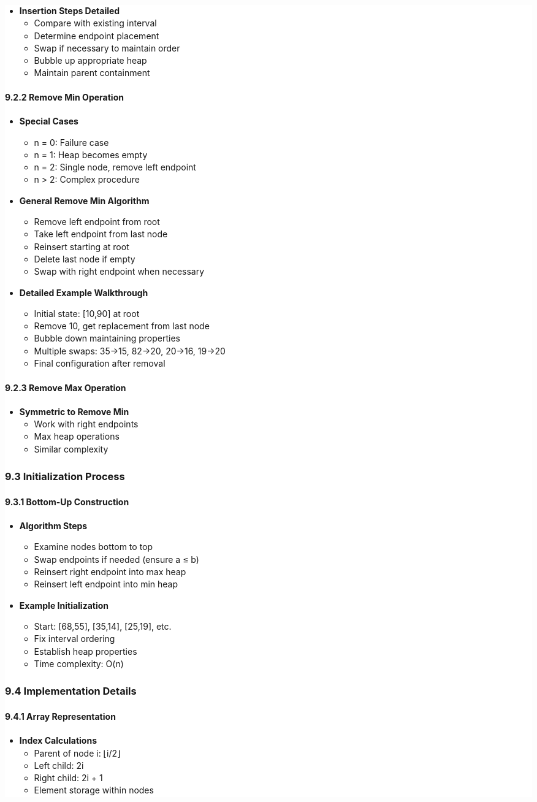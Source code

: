 - **Insertion Steps Detailed**
  - Compare with existing interval
  - Determine endpoint placement
  - Swap if necessary to maintain order
  - Bubble up appropriate heap
  - Maintain parent containment

#### 9.2.2 Remove Min Operation
- **Special Cases**
  - n = 0: Failure case
  - n = 1: Heap becomes empty
  - n = 2: Single node, remove left endpoint
  - n > 2: Complex procedure

- **General Remove Min Algorithm**
  - Remove left endpoint from root
  - Take left endpoint from last node
  - Reinsert starting at root
  - Delete last node if empty
  - Swap with right endpoint when necessary
  
- **Detailed Example Walkthrough**
  - Initial state: [10,90] at root
  - Remove 10, get replacement from last node
  - Bubble down maintaining properties
  - Multiple swaps: 35→15, 82→20, 20→16, 19→20
  - Final configuration after removal

#### 9.2.3 Remove Max Operation
- **Symmetric to Remove Min**
  - Work with right endpoints
  - Max heap operations
  - Similar complexity

### 9.3 Initialization Process

#### 9.3.1 Bottom-Up Construction
- **Algorithm Steps**
  - Examine nodes bottom to top
  - Swap endpoints if needed (ensure a ≤ b)
  - Reinsert right endpoint into max heap
  - Reinsert left endpoint into min heap
  
- **Example Initialization**
  - Start: [68,55], [35,14], [25,19], etc.
  - Fix interval ordering
  - Establish heap properties
  - Time complexity: O(n)

### 9.4 Implementation Details

#### 9.4.1 Array Representation
- **Index Calculations**
  - Parent of node i: ⌊i/2⌋
  - Left child: 2i
  - Right child: 2i + 1
  - Element storage within nodes

